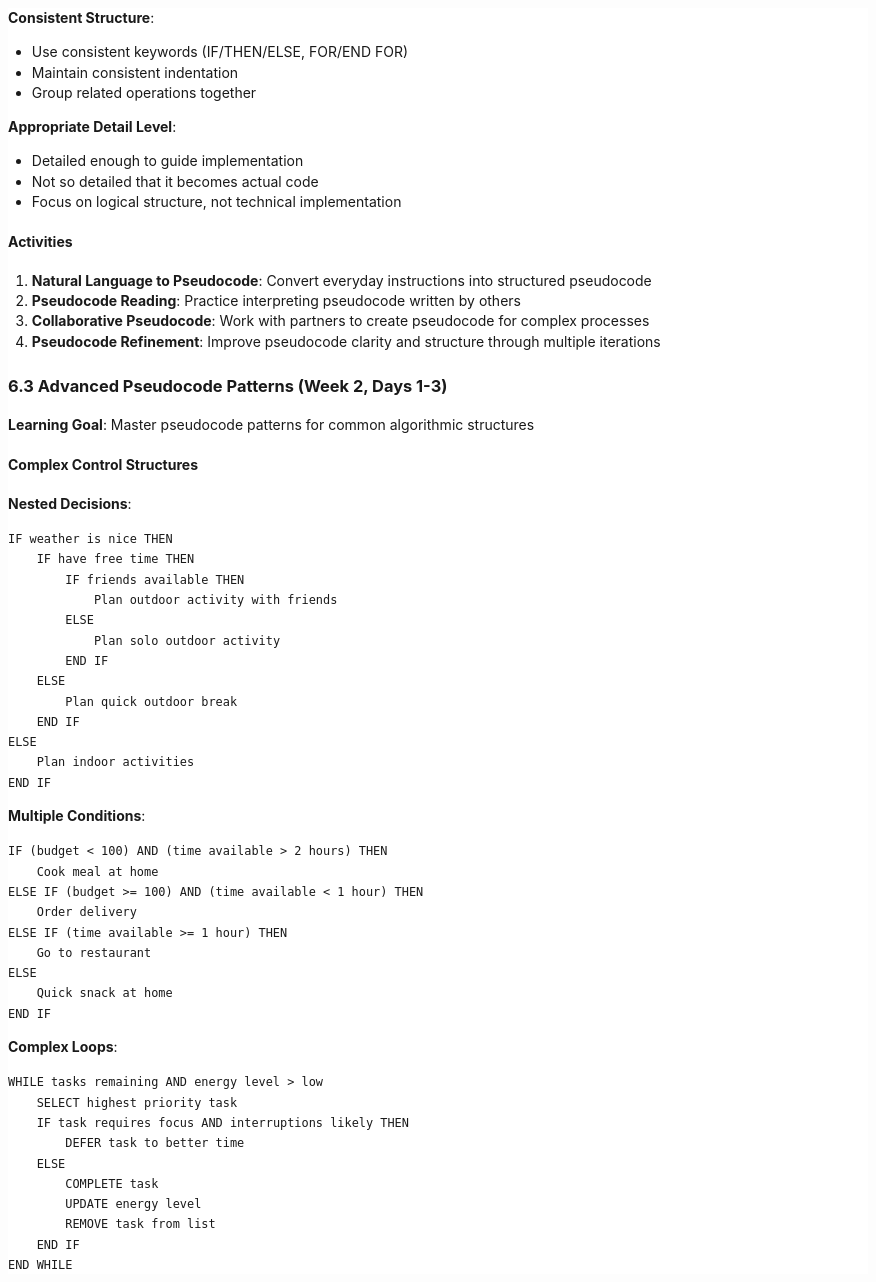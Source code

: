 **Consistent Structure**:
- Use consistent keywords (IF/THEN/ELSE, FOR/END FOR)
- Maintain consistent indentation
- Group related operations together

**Appropriate Detail Level**:
- Detailed enough to guide implementation
- Not so detailed that it becomes actual code
- Focus on logical structure, not technical implementation

#### Activities
1. **Natural Language to Pseudocode**: Convert everyday instructions into structured pseudocode
2. **Pseudocode Reading**: Practice interpreting pseudocode written by others
3. **Collaborative Pseudocode**: Work with partners to create pseudocode for complex processes
4. **Pseudocode Refinement**: Improve pseudocode clarity and structure through multiple iterations

### 6.3 Advanced Pseudocode Patterns (Week 2, Days 1-3)
**Learning Goal**: Master pseudocode patterns for common algorithmic structures

#### Complex Control Structures

**Nested Decisions**:
```
IF weather is nice THEN
    IF have free time THEN
        IF friends available THEN
            Plan outdoor activity with friends
        ELSE
            Plan solo outdoor activity
        END IF
    ELSE
        Plan quick outdoor break
    END IF
ELSE
    Plan indoor activities
END IF
```

**Multiple Conditions**:
```
IF (budget < 100) AND (time available > 2 hours) THEN
    Cook meal at home
ELSE IF (budget >= 100) AND (time available < 1 hour) THEN
    Order delivery
ELSE IF (time available >= 1 hour) THEN
    Go to restaurant
ELSE
    Quick snack at home
END IF
```

**Complex Loops**:
```
WHILE tasks remaining AND energy level > low
    SELECT highest priority task
    IF task requires focus AND interruptions likely THEN
        DEFER task to better time
    ELSE
        COMPLETE task
        UPDATE energy level
        REMOVE task from list
    END IF
END WHILE
```
